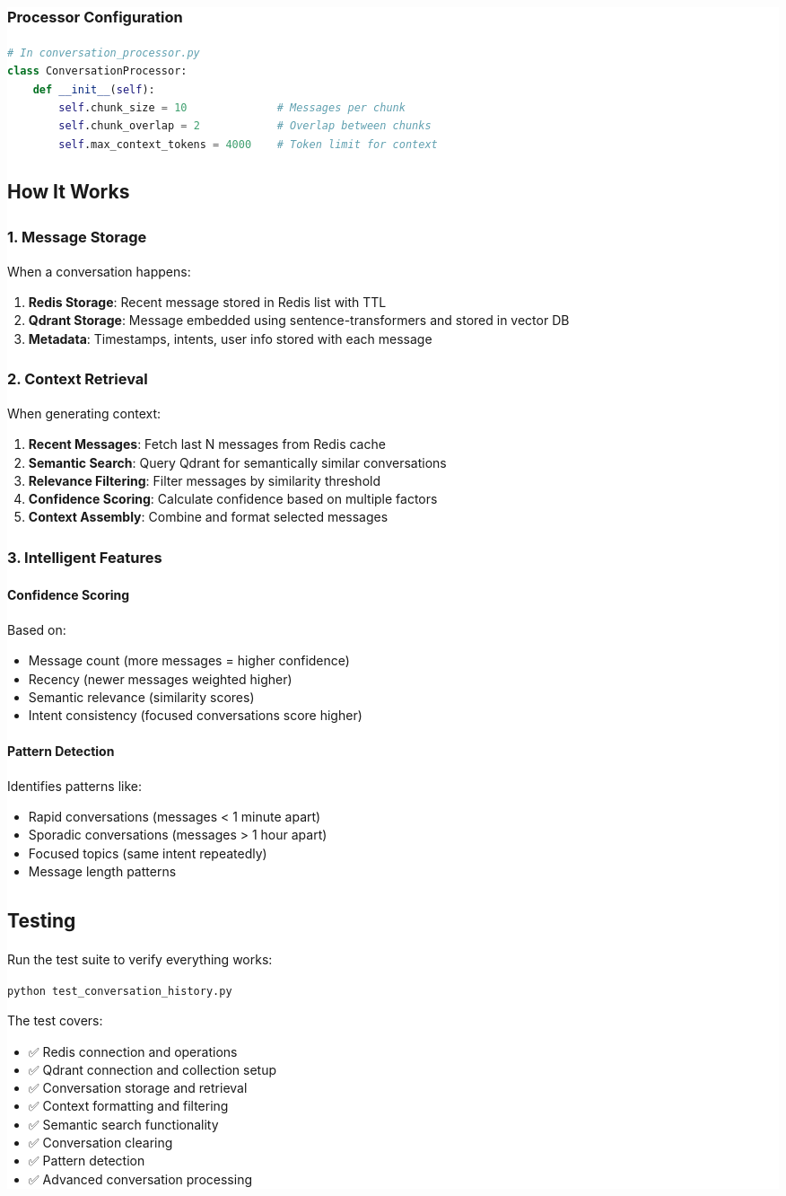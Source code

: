 ### Processor Configuration
```python
# In conversation_processor.py  
class ConversationProcessor:
    def __init__(self):
        self.chunk_size = 10              # Messages per chunk
        self.chunk_overlap = 2            # Overlap between chunks
        self.max_context_tokens = 4000    # Token limit for context
```

## How It Works

### 1. Message Storage
When a conversation happens:
1. **Redis Storage**: Recent message stored in Redis list with TTL
2. **Qdrant Storage**: Message embedded using sentence-transformers and stored in vector DB
3. **Metadata**: Timestamps, intents, user info stored with each message

### 2. Context Retrieval
When generating context:
1. **Recent Messages**: Fetch last N messages from Redis cache
2. **Semantic Search**: Query Qdrant for semantically similar conversations
3. **Relevance Filtering**: Filter messages by similarity threshold
4. **Confidence Scoring**: Calculate confidence based on multiple factors
5. **Context Assembly**: Combine and format selected messages

### 3. Intelligent Features

#### Confidence Scoring
Based on:
- Message count (more messages = higher confidence)
- Recency (newer messages weighted higher)
- Semantic relevance (similarity scores)
- Intent consistency (focused conversations score higher)

#### Pattern Detection
Identifies patterns like:
- Rapid conversations (messages < 1 minute apart)
- Sporadic conversations (messages > 1 hour apart)
- Focused topics (same intent repeatedly)
- Message length patterns

## Testing

Run the test suite to verify everything works:
```bash
python test_conversation_history.py
```

The test covers:
- ✅ Redis connection and operations
- ✅ Qdrant connection and collection setup
- ✅ Conversation storage and retrieval
- ✅ Context formatting and filtering
- ✅ Semantic search functionality
- ✅ Conversation clearing
- ✅ Pattern detection
- ✅ Advanced conversation processing
